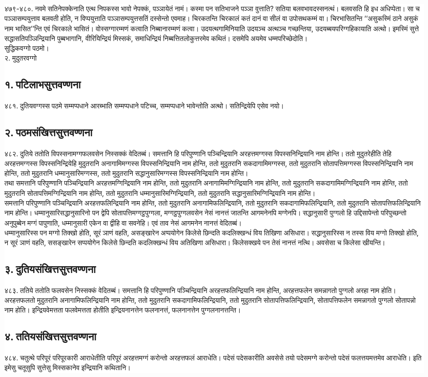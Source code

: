 ४७९-४८०. नवमे सतिनेपक्केनाति एत्थ निपकस्स भावो नेपक्कं, पञ्ञायेतं नामं। कस्मा पन सतिभाजने पञ्ञा वुत्ताति? सतिया बलवभावदस्सनत्थं। बलवसति हि इध अधिप्पेता। सा च पञ्ञासम्पयुत्ताव बलवती होति, न विप्पयुत्ताति पञ्ञासम्पयुत्तसतिं दस्सेन्तो एवमाह। चिरकतन्ति चिरकालं कतं दानं वा सीलं वा उपोसथकम्मं वा। चिरभासितन्ति ‘‘असुकस्मिं ठाने असुकं नाम भासित’’न्ति एवं चिरकाले भासितं। वोस्सग्गारम्मणं कत्वाति निब्बानारम्मणं कत्वा। उदयत्थगामिनियाति उदयञ्च अत्थञ्च गच्छन्तिया, उदयब्बयपरिग्गहिकायाति अत्थो। इमस्मिं सुत्ते सद्धासतिपञ्ञिन्द्रियानि पुब्बभागानि, वीरियिन्द्रियं मिस्सकं, समाधिन्द्रियं निब्बत्तितलोकुत्तरमेव कथितं। दसमेपि अयमेव धम्मपरिच्छेदोति।  
सुद्धिकवग्गो पठमो।  
२. मुदुतरवग्गो  


## १. पटिलाभसुत्तवण्णना

४८१. दुतियवग्गस्स पठमे सम्मप्पधाने आरब्भाति सम्मप्पधाने पटिच्च, सम्मप्पधाने भावेन्तोति अत्थो। सतिन्द्रियेपि एसेव नयो।  


## २. पठमसंखित्तसुत्तवण्णना

४८२. दुतिये ततोति विपस्सनामग्गफलवसेन निस्सक्कं वेदितब्बं। समत्तानि हि परिपुण्णानि पञ्चिन्द्रियानि अरहत्तमग्गस्स विपस्सनिन्द्रियानि नाम होन्ति। ततो मुदुतरेहीति तेहि अरहत्तमग्गस्स विपस्सनिन्द्रियेहि मुदुतरानि अनागामिमग्गस्स विपस्सनिन्द्रियानि नाम होन्ति, ततो मुदुतरानि सकदागामिमग्गस्स, ततो मुदुतरानि सोतापत्तिमग्गस्स विपस्सनिन्द्रियानि नाम होन्ति, ततो मुदुतरानि धम्मानुसारिमग्गस्स, ततो मुदुतरानि सद्धानुसारिमग्गस्स विपस्सनिन्द्रियानि नाम होन्ति।  
तथा समत्तानि परिपुण्णानि पञ्चिन्द्रियानि अरहत्तमग्गिन्द्रियानि नाम होन्ति, ततो मुदुतरानि अनागामिमग्गिन्द्रियानि नाम होन्ति, ततो मुदुतरानि सकदागामिमग्गिन्द्रियानि नाम होन्ति, ततो मुदुतरानि सोतापत्तिमग्गिन्द्रियानि नाम होन्ति, ततो मुदुतरानि धम्मानुसारिमग्गिन्द्रियानि, ततो मुदुतरानि सद्धानुसारिमग्गिन्द्रियानि नाम होन्ति।  
समत्तानि परिपुण्णानि पञ्चिन्द्रियानि अरहत्तफलिन्द्रियानि नाम होन्ति, ततो मुदुतरानि अनागामिफलिन्द्रियानि, ततो मुदुतरानि सकदागामिफलिन्द्रियानि, ततो मुदुतरानि सोतापत्तिफलिन्द्रियानि नाम होन्ति। धम्मानुसारिसद्धानुसारिनो पन द्वेपि सोतापत्तिमग्गट्ठपुग्गला, मग्गट्ठपुग्गलवसेन नेसं नानत्तं जातन्ति आगमनेनपि मग्गेनपि। सद्धानुसारी पुग्गलो हि उद्दिसापेन्तो परिपुच्छन्तो अनुपुब्बेन मग्गं पापुणाति, धम्मानुसारी एकेन वा द्वीहि वा सवनेहि। एवं ताव नेसं आगमनेन नानत्तं वेदितब्बं।  
धम्मानुसारिस्स पन मग्गो तिक्खो होति, सूरं ञाणं वहति, असङ्खारेन अप्पयोगेन किलेसे छिन्दति कदलिक्खन्धं विय तिखिणा असिधारा। सद्धानुसारिस्स न तस्स विय मग्गो तिक्खो होति, न सूरं ञाणं वहति, ससङ्खारेन सप्पयोगेन किलेसे छिन्दति कदलिक्खन्धं विय अतिखिणा असिधारा। किलेसक्खये पन तेसं नानत्तं नत्थि। अवसेसा च किलेसा खीयन्ति।  


## ३. दुतियसंखित्तसुत्तवण्णना

४८३. ततिये ततोति फलवसेन निस्सक्कं वेदितब्बं। समत्तानि हि परिपुण्णानि पञ्चिन्द्रियानि अरहत्तफलिन्द्रियानि नाम होन्ति, अरहत्तफलेन समन्नागतो पुग्गलो अरहा नाम होति। अरहत्तफलतो मुदुतरानि अनागामिफलिन्द्रियानि नाम होन्ति, ततो मुदुतरानि सकदागामिफलिन्द्रियानि, ततो मुदुतरानि सोतापत्तिफलिन्द्रियानि, सोतापत्तिफलेन समन्नागतो पुग्गलो सोतापन्नो नाम होति। इन्द्रियवेमत्तता फलवेमत्तता होतीति इन्द्रियनानत्तेन फलनानत्तं, फलनानत्तेन पुग्गलनानत्तन्ति।  


## ४. ततियसंखित्तसुत्तवण्णना

४८४. चतुत्थे परिपूरं परिपूरकारी आराधेतीति परिपूरं अरहत्तमग्गं करोन्तो अरहत्तफलं आराधेति। पदेसं पदेसकारीति अवसेसे तयो पदेसमग्गे करोन्तो पदेसं फलत्तयमत्तमेव आराधेति। इति इमेसु चतूसुपि सुत्तेसु मिस्सकानेव इन्द्रियानि कथितानि।  
